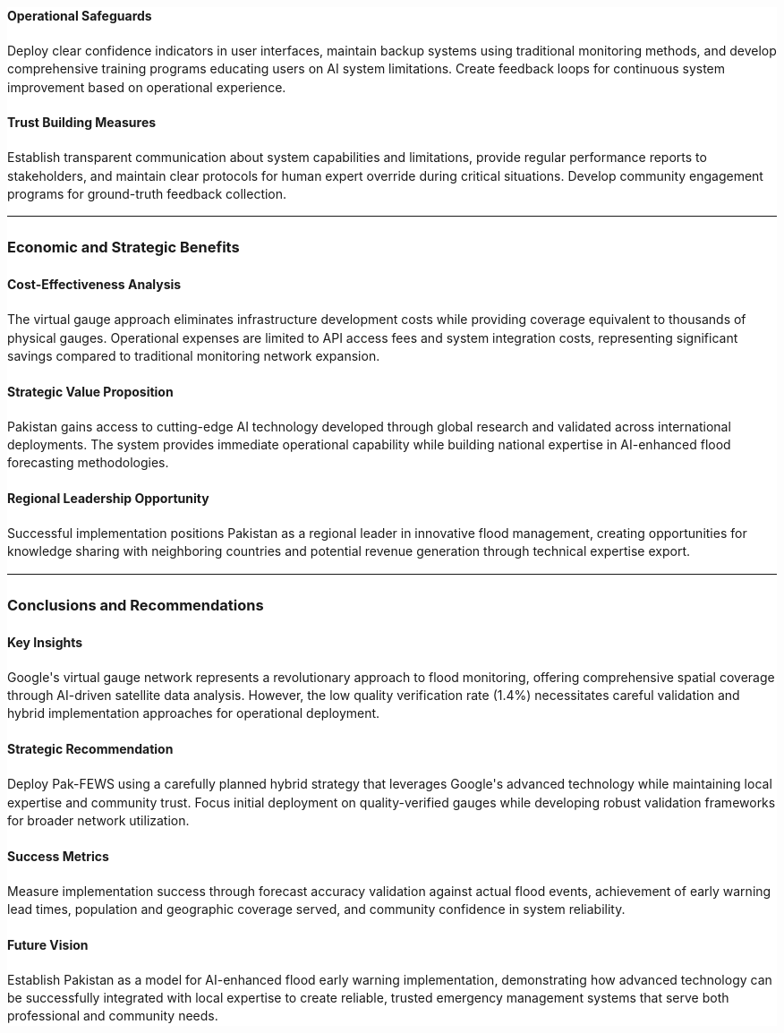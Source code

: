 #### Operational Safeguards  
Deploy clear confidence indicators in user interfaces, maintain backup systems using traditional monitoring methods, and develop comprehensive training programs educating users on AI system limitations. Create feedback loops for continuous system improvement based on operational experience.

#### Trust Building Measures
Establish transparent communication about system capabilities and limitations, provide regular performance reports to stakeholders, and maintain clear protocols for human expert override during critical situations. Develop community engagement programs for ground-truth feedback collection.

---

### Economic and Strategic Benefits

#### Cost-Effectiveness Analysis
The virtual gauge approach eliminates infrastructure development costs while providing coverage equivalent to thousands of physical gauges. Operational expenses are limited to API access fees and system integration costs, representing significant savings compared to traditional monitoring network expansion.

#### Strategic Value Proposition
Pakistan gains access to cutting-edge AI technology developed through global research and validated across international deployments. The system provides immediate operational capability while building national expertise in AI-enhanced flood forecasting methodologies.

#### Regional Leadership Opportunity
Successful implementation positions Pakistan as a regional leader in innovative flood management, creating opportunities for knowledge sharing with neighboring countries and potential revenue generation through technical expertise export.

---

### Conclusions and Recommendations

#### Key Insights
Google's virtual gauge network represents a revolutionary approach to flood monitoring, offering comprehensive spatial coverage through AI-driven satellite data analysis. However, the low quality verification rate (1.4%) necessitates careful validation and hybrid implementation approaches for operational deployment.

#### Strategic Recommendation
Deploy Pak-FEWS using a carefully planned hybrid strategy that leverages Google's advanced technology while maintaining local expertise and community trust. Focus initial deployment on quality-verified gauges while developing robust validation frameworks for broader network utilization.

#### Success Metrics  
Measure implementation success through forecast accuracy validation against actual flood events, achievement of early warning lead times, population and geographic coverage served, and community confidence in system reliability.

#### Future Vision
Establish Pakistan as a model for AI-enhanced flood early warning implementation, demonstrating how advanced technology can be successfully integrated with local expertise to create reliable, trusted emergency management systems that serve both professional and community needs.
